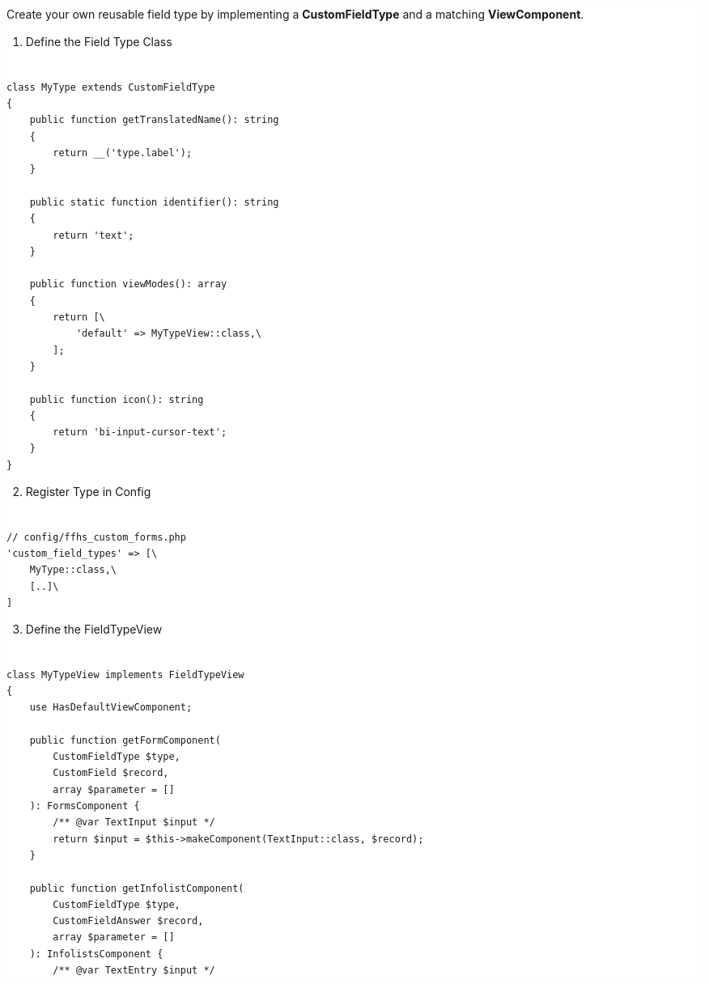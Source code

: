 Create your own reusable field type by implementing a **CustomFieldType** and a matching **ViewComponent**.

1. Define the Field Type Class

```torchlight

class MyType extends CustomFieldType
{
    public function getTranslatedName(): string
    {
        return __('type.label');
    }

    public static function identifier(): string
    {
        return 'text';
    }

    public function viewModes(): array
    {
        return [\
            'default' => MyTypeView::class,\
        ];
    }

    public function icon(): string
    {
        return 'bi-input-cursor-text';
    }
}
```

2. Register Type in Config

```torchlight

// config/ffhs_custom_forms.php
'custom_field_types' => [\
    MyType::class,\
    [..]\
]
```

3. Define the FieldTypeView

```torchlight

class MyTypeView implements FieldTypeView
{
    use HasDefaultViewComponent;

    public function getFormComponent(
        CustomFieldType $type,
        CustomField $record,
        array $parameter = []
    ): FormsComponent {
        /** @var TextInput $input */
        return $input = $this->makeComponent(TextInput::class, $record);
    }

    public function getInfolistComponent(
        CustomFieldType $type,
        CustomFieldAnswer $record,
        array $parameter = []
    ): InfolistsComponent {
        /** @var TextEntry $input */
```